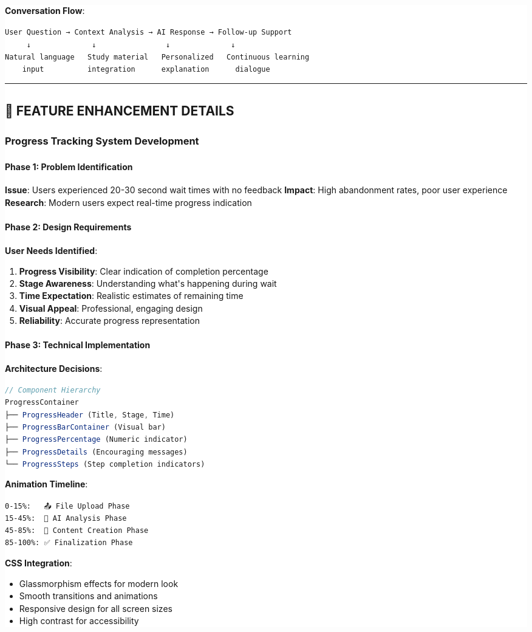 **Conversation Flow**:
```
User Question → Context Analysis → AI Response → Follow-up Support
     ↓              ↓                ↓              ↓
Natural language   Study material   Personalized   Continuous learning
    input          integration      explanation      dialogue
```

---

## 🔧 **FEATURE ENHANCEMENT DETAILS**

### Progress Tracking System Development

#### Phase 1: Problem Identification
**Issue**: Users experienced 20-30 second wait times with no feedback
**Impact**: High abandonment rates, poor user experience
**Research**: Modern users expect real-time progress indication

#### Phase 2: Design Requirements
**User Needs Identified**:
1. **Progress Visibility**: Clear indication of completion percentage
2. **Stage Awareness**: Understanding what's happening during wait
3. **Time Expectation**: Realistic estimates of remaining time
4. **Visual Appeal**: Professional, engaging design
5. **Reliability**: Accurate progress representation

#### Phase 3: Technical Implementation
**Architecture Decisions**:
```javascript
// Component Hierarchy
ProgressContainer
├── ProgressHeader (Title, Stage, Time)
├── ProgressBarContainer (Visual bar)
├── ProgressPercentage (Numeric indicator)
├── ProgressDetails (Encouraging messages)
└── ProgressSteps (Step completion indicators)
```

**Animation Timeline**:
```
0-15%:   📤 File Upload Phase
15-45%:  🧠 AI Analysis Phase  
45-85%:  📝 Content Creation Phase
85-100%: ✅ Finalization Phase
```

**CSS Integration**:
- Glassmorphism effects for modern look
- Smooth transitions and animations
- Responsive design for all screen sizes
- High contrast for accessibility
